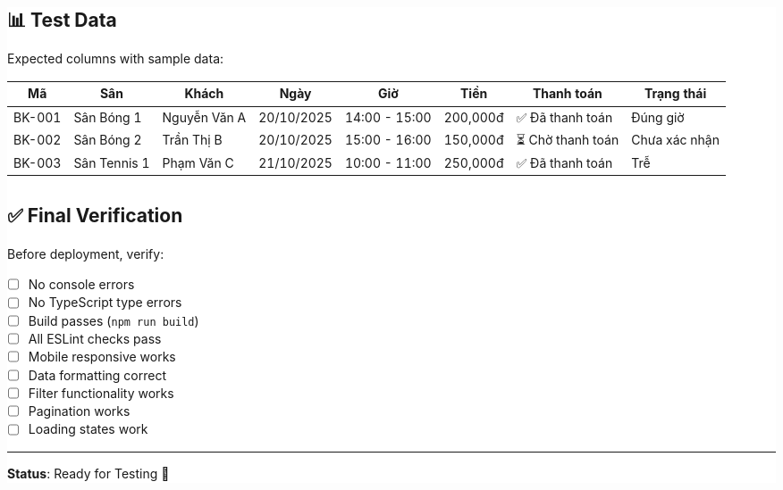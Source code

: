 ## 📊 Test Data

Expected columns with sample data:

| Mã | Sân | Khách | Ngày | Giờ | Tiền | Thanh toán | Trạng thái |
|----|-----|-------|------|-----|------|-----------|-----------|
| BK-001 | Sân Bóng 1 | Nguyễn Văn A | 20/10/2025 | 14:00 - 15:00 | 200,000đ | ✅ Đã thanh toán | Đúng giờ |
| BK-002 | Sân Bóng 2 | Trần Thị B | 20/10/2025 | 15:00 - 16:00 | 150,000đ | ⏳ Chờ thanh toán | Chưa xác nhận |
| BK-003 | Sân Tennis 1 | Phạm Văn C | 21/10/2025 | 10:00 - 11:00 | 250,000đ | ✅ Đã thanh toán | Trễ |

## ✅ Final Verification

Before deployment, verify:
- [ ] No console errors
- [ ] No TypeScript type errors
- [ ] Build passes (`npm run build`)
- [ ] All ESLint checks pass
- [ ] Mobile responsive works
- [ ] Data formatting correct
- [ ] Filter functionality works
- [ ] Pagination works
- [ ] Loading states work

---

**Status**: Ready for Testing 🚀
